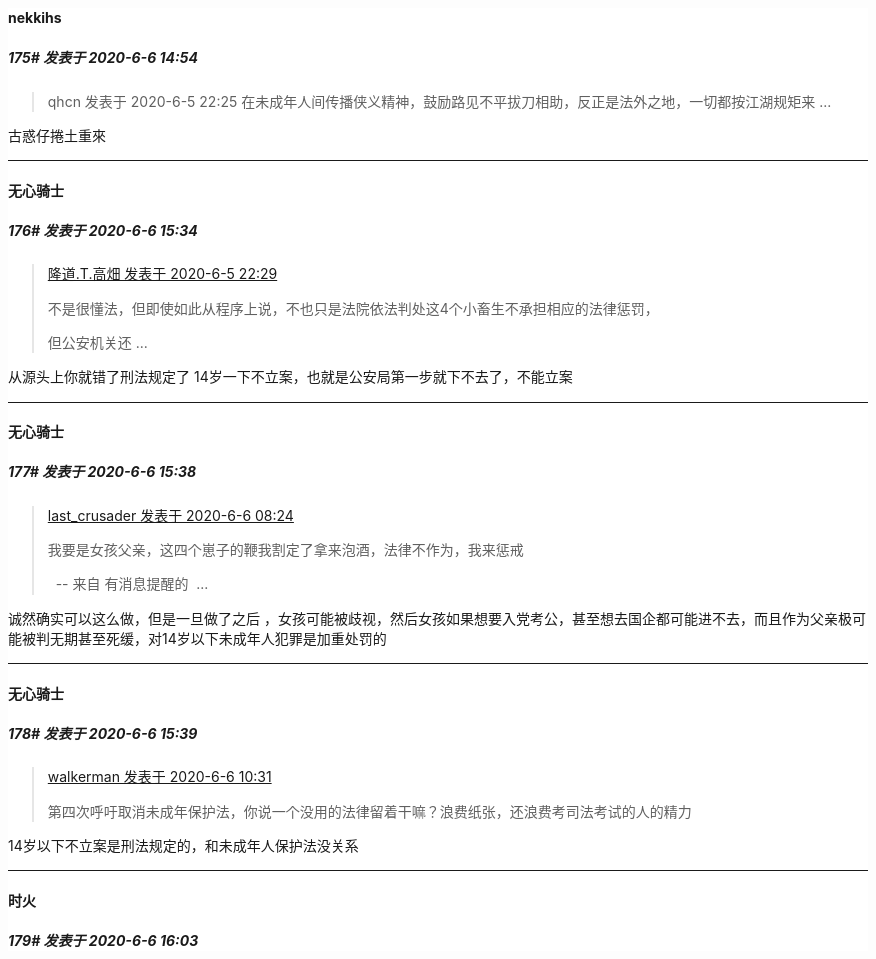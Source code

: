 ####  nekkihs  
##### 175#       发表于 2020-6-6 14:54


<blockquote>qhcn 发表于 2020-6-5 22:25
在未成年人间传播侠义精神，鼓励路见不平拔刀相助，反正是法外之地，一切都按江湖规矩来 ...</blockquote>
古惑仔捲土重來


-----

####  无心骑士  
##### 176#       发表于 2020-6-6 15:34


<blockquote><a href="httphttps://bbs.saraba1st.com/2b/forum.php?mod=redirect&amp;goto=findpost&amp;pid=47692259&amp;ptid=1939825" target="_blank">隆道.T.高畑 发表于 2020-6-5 22:29</a>

不是很懂法，但即使如此从程序上说，不也只是法院依法判处这4个小畜生不承担相应的法律惩罚，

但公安机关还 ...</blockquote>
从源头上你就错了刑法规定了 14岁一下不立案，也就是公安局第一步就下不去了，不能立案


-----

####  无心骑士  
##### 177#       发表于 2020-6-6 15:38


<blockquote><a href="httphttps://bbs.saraba1st.com/2b/forum.php?mod=redirect&amp;goto=findpost&amp;pid=47694733&amp;ptid=1939825" target="_blank">last_crusader 发表于 2020-6-6 08:24</a>

我要是女孩父亲，这四个崽子的鞭我割定了拿来泡酒，法律不作为，我来惩戒


  -- 来自 有消息提醒的  ...</blockquote>
诚然确实可以这么做，但是一旦做了之后 ，女孩可能被歧视，然后女孩如果想要入党考公，甚至想去国企都可能进不去，而且作为父亲极可能被判无期甚至死缓，对14岁以下未成年人犯罪是加重处罚的


-----

####  无心骑士  
##### 178#       发表于 2020-6-6 15:39


<blockquote><a href="httphttps://bbs.saraba1st.com/2b/forum.php?mod=redirect&amp;goto=findpost&amp;pid=47695598&amp;ptid=1939825" target="_blank">walkerman 发表于 2020-6-6 10:31</a>

第四次呼吁取消未成年保护法，你说一个没用的法律留着干嘛？浪费纸张，还浪费考司法考试的人的精力</blockquote>
14岁以下不立案是刑法规定的，和未成年人保护法没关系


-----

####  时火  
##### 179#       发表于 2020-6-6 16:03

